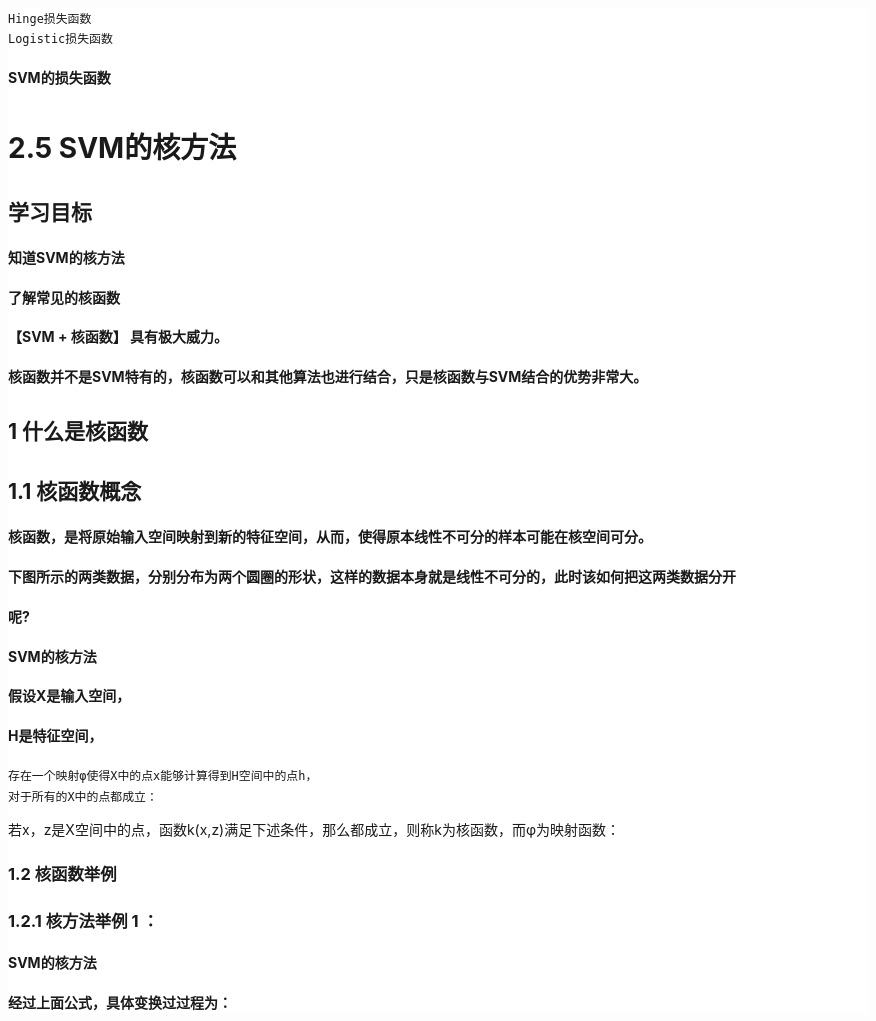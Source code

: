 ```
Hinge损失函数
Logistic损失函数
```

#### SVM的损失函数

# 2.5   SVM的核方法

## 学习目标

#### 知道SVM的核方法

#### 了解常⻅的核函数

#### 【SVM   +   核函数】 具有极大威力。

#### 核函数并不是SVM特有的，核函数可以和其他算法也进行结合，只是核函数与SVM结合的优势非常大。

## 1     什么是核函数

## 1.1  核函数概念

#### 核函数，是将原始输入空间映射到新的特征空间，从而，使得原本线性不可分的样本可能在核空间可分。

#### 下图所示的两类数据，分别分布为两个圆圈的形状，这样的数据本身就是线性不可分的，此时该如何把这两类数据分开

#### 呢?

#### SVM的核方法

#### 假设X是输入空间，

#### H是特征空间，

```
存在一个映射φ使得X中的点x能够计算得到H空间中的点h，
对于所有的X中的点都成立：
```

若x，z是X空间中的点，函数k(x,z)满足下述条件，那么都成立，则称k为核函数，而φ为映射函数：

### 1.2 核函数举例

### 1.2.1   核方法举例 1 ：

#### SVM的核方法

#### 经过上面公式，具体变换过过程为：
